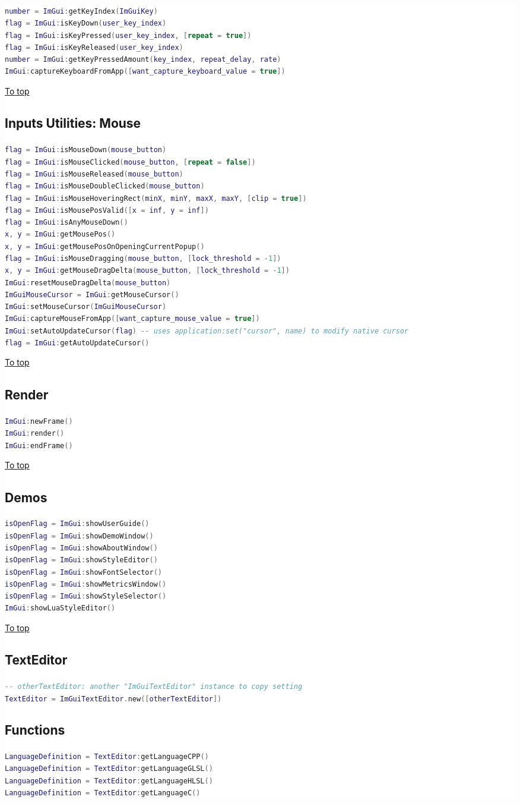 ```lua
number = ImGui:getKeyIndex(ImGuiKey)
flag = ImGui:isKeyDown(user_key_index)
flag = ImGui:isKeyPressed(user_key_index, [repeat = true])
flag = ImGui:isKeyReleased(user_key_index)
number = ImGui:getKeyPressedAmount(key_index, repeat_delay, rate)
ImGui:captureKeyboardFromApp([want_capture_keyboard_value = true])
```
[To top](#api)
## Inputs Utilities: Mouse
```lua
flag = ImGui:isMouseDown(mouse_button)
flag = ImGui:isMouseClicked(mouse_button, [repeat = false])
flag = ImGui:isMouseReleased(mouse_button)
flag = ImGui:isMouseDoubleClicked(mouse_button)
flag = ImGui:isMouseHoveringRect(minX, minY, maxX, maxY, [clip = true])
flag = ImGui:isMousePosValid([x = inf, y = inf])
flag = ImGui:isAnyMouseDown()
x, y = ImGui:getMousePos()
x, y = ImGui:getMousePosOnOpeningCurrentPopup()
flag = ImGui:isMouseDragging(mouse_button, [lock_threshold = -1])
x, y = ImGui:getMouseDragDelta(mouse_button, [lock_threshold = -1])
ImGui:resetMouseDragDelta(mouse_button)
ImGuiMouseCursor = ImGui:getMouseCursor()
ImGui:setMouseCursor(ImGuiMouseCursor)
ImGui:captureMouseFromApp([want_capture_mouse_value = true])
ImGui:setAutoUpdateCursor(flag) -- uses application:set("cursor", name) to modify native cursor
flag = ImGui:getAutoUpdateCursor()
```
[To top](#api)
## Render
```lua
ImGui:newFrame()
ImGui:render()
ImGui:endFrame()
```
[To top](#api)
## Demos
```lua
isOpenFlag = ImGui:showUserGuide()
isOpenFlag = ImGui:showDemoWindow()
isOpenFlag = ImGui:showAboutWindow()
isOpenFlag = ImGui:showStyleEditor()
isOpenFlag = ImGui:showFontSelector()
isOpenFlag = ImGui:showMetricsWindow()
isOpenFlag = ImGui:showStyleSelector()
ImGui:showLuaStyleEditor()
```
[To top](#api)
## TextEditor
```lua
-- otherTextEditor: another "ImGuiTextEditor" instance to copy setting 
TextEditor = ImGuiTextEditor.new([otherTextEditor])
```
## Functions
```lua
LanguageDefinition = TextEditor:getLanguageCPP()
LanguageDefinition = TextEditor:getLanguageGLSL()
LanguageDefinition = TextEditor:getLanguageHLSL()
LanguageDefinition = TextEditor:getLanguageC()
```